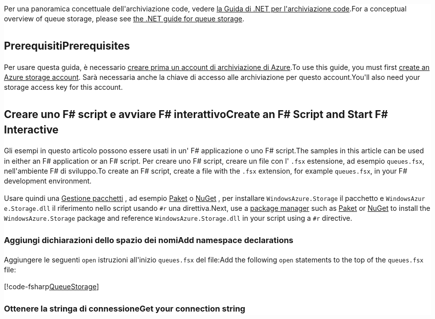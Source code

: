 <span data-ttu-id="c2024-112">Per una panoramica concettuale dell'archiviazione code, vedere [la Guida di .NET per l'archiviazione code](/azure/storage/storage-dotnet-how-to-use-queues).</span><span class="sxs-lookup"><span data-stu-id="c2024-112">For a conceptual overview of queue storage, please see [the .NET guide for queue storage](/azure/storage/storage-dotnet-how-to-use-queues).</span></span>

## <a name="prerequisites"></a><span data-ttu-id="c2024-113">Prerequisiti</span><span class="sxs-lookup"><span data-stu-id="c2024-113">Prerequisites</span></span>

<span data-ttu-id="c2024-114">Per usare questa guida, è necessario [creare prima un account di archiviazione di Azure](/azure/storage/storage-create-storage-account).</span><span class="sxs-lookup"><span data-stu-id="c2024-114">To use this guide, you must first [create an Azure storage account](/azure/storage/storage-create-storage-account).</span></span>
<span data-ttu-id="c2024-115">Sarà necessaria anche la chiave di accesso alle archiviazione per questo account.</span><span class="sxs-lookup"><span data-stu-id="c2024-115">You'll also need your storage access key for this account.</span></span>

## <a name="create-an-f-script-and-start-f-interactive"></a><span data-ttu-id="c2024-116">Creare uno F# script e avviare F# interattivo</span><span class="sxs-lookup"><span data-stu-id="c2024-116">Create an F# Script and Start F# Interactive</span></span>

<span data-ttu-id="c2024-117">Gli esempi in questo articolo possono essere usati in un' F# applicazione o uno F# script.</span><span class="sxs-lookup"><span data-stu-id="c2024-117">The samples in this article can be used in either an F# application or an F# script.</span></span> <span data-ttu-id="c2024-118">Per creare uno F# script, creare un file con l' `.fsx` estensione, ad esempio `queues.fsx`, nell'ambiente F# di sviluppo.</span><span class="sxs-lookup"><span data-stu-id="c2024-118">To create an F# script, create a file with the `.fsx` extension, for example `queues.fsx`, in your F# development environment.</span></span>

<span data-ttu-id="c2024-119">Usare quindi una [Gestione pacchetti](package-management.md) , ad esempio [Paket](https://fsprojects.github.io/Paket/) o [NuGet](https://www.nuget.org/) , per installare `WindowsAzure.Storage` il pacchetto e `WindowsAzure.Storage.dll` il riferimento nello script usando `#r` una direttiva.</span><span class="sxs-lookup"><span data-stu-id="c2024-119">Next, use a [package manager](package-management.md) such as [Paket](https://fsprojects.github.io/Paket/) or [NuGet](https://www.nuget.org/) to install the `WindowsAzure.Storage` package and reference `WindowsAzure.Storage.dll` in your script using a `#r` directive.</span></span>

### <a name="add-namespace-declarations"></a><span data-ttu-id="c2024-120">Aggiungi dichiarazioni dello spazio dei nomi</span><span class="sxs-lookup"><span data-stu-id="c2024-120">Add namespace declarations</span></span>

<span data-ttu-id="c2024-121">Aggiungere le seguenti `open` istruzioni all'inizio `queues.fsx` del file:</span><span class="sxs-lookup"><span data-stu-id="c2024-121">Add the following `open` statements to the top of the `queues.fsx` file:</span></span>

[!code-fsharp[QueueStorage](~/samples/snippets/fsharp/azure/queue-storage.fsx#L1-L3)]

### <a name="get-your-connection-string"></a><span data-ttu-id="c2024-122">Ottenere la stringa di connessione</span><span class="sxs-lookup"><span data-stu-id="c2024-122">Get your connection string</span></span>
